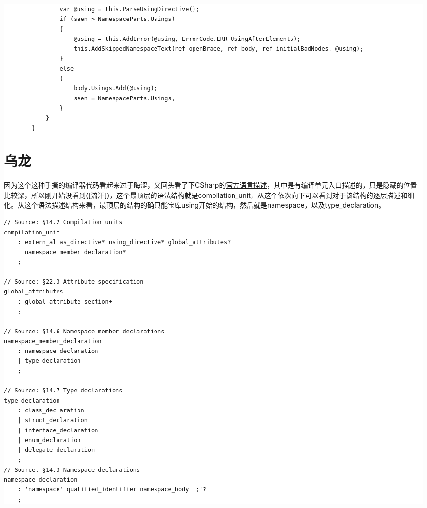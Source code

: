                     var @using = this.ParseUsingDirective();
                    if (seen > NamespaceParts.Usings)
                    {
                        @using = this.AddError(@using, ErrorCode.ERR_UsingAfterElements);
                        this.AddSkippedNamespaceText(ref openBrace, ref body, ref initialBadNodes, @using);
                    }
                    else
                    {
                        body.Usings.Add(@using);
                        seen = NamespaceParts.Usings;
                    }
                }
            }
    

乌龙
==

因为这个这种手撕的编译器代码看起来过于晦涩，又回头看了下CSharp的[官方语言描述](https://learn.microsoft.com/en-us/dotnet/csharp/language-reference/language-specification/grammar#a3-syntactic-grammar)，其中是有编译单元入口描述的，只是隐藏的位置比较深，所以刚开始没看到(\[流汗\])，这个最顶层的语法结构就是compilation\_unit，从这个依次向下可以看到对于该结构的逐层描述和细化。从这个语法描述结构来看，最顶层的结构的确只能宝库using开始的结构，然后就是namespace，以及type\_declaration。

    // Source: §14.2 Compilation units
    compilation_unit
        : extern_alias_directive* using_directive* global_attributes?
          namespace_member_declaration*
        ;
        
    // Source: §22.3 Attribute specification
    global_attributes
        : global_attribute_section+
        ;
    
    // Source: §14.6 Namespace member declarations
    namespace_member_declaration
        : namespace_declaration
        | type_declaration
        ;
    
    // Source: §14.7 Type declarations
    type_declaration
        : class_declaration
        | struct_declaration
        | interface_declaration
        | enum_declaration
        | delegate_declaration
        ;
    // Source: §14.3 Namespace declarations
    namespace_declaration
        : 'namespace' qualified_identifier namespace_body ';'?
        ;
        